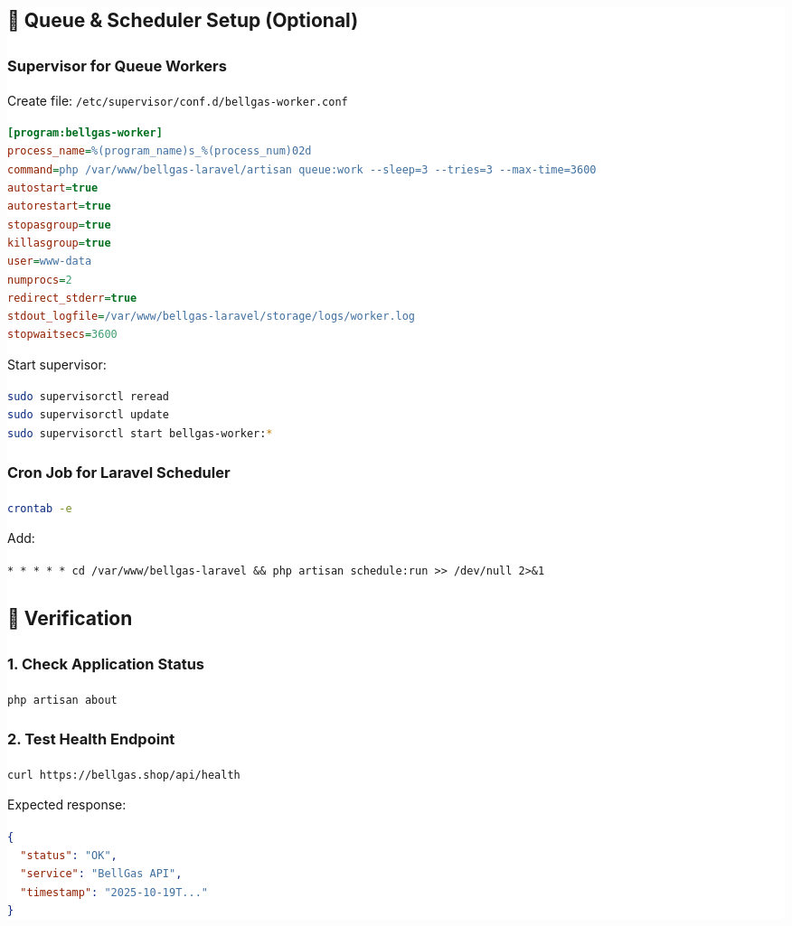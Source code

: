 ## 🔄 Queue & Scheduler Setup (Optional)

### Supervisor for Queue Workers

Create file: `/etc/supervisor/conf.d/bellgas-worker.conf`

```ini
[program:bellgas-worker]
process_name=%(program_name)s_%(process_num)02d
command=php /var/www/bellgas-laravel/artisan queue:work --sleep=3 --tries=3 --max-time=3600
autostart=true
autorestart=true
stopasgroup=true
killasgroup=true
user=www-data
numprocs=2
redirect_stderr=true
stdout_logfile=/var/www/bellgas-laravel/storage/logs/worker.log
stopwaitsecs=3600
```

Start supervisor:
```bash
sudo supervisorctl reread
sudo supervisorctl update
sudo supervisorctl start bellgas-worker:*
```

### Cron Job for Laravel Scheduler

```bash
crontab -e
```

Add:
```
* * * * * cd /var/www/bellgas-laravel && php artisan schedule:run >> /dev/null 2>&1
```

## 🧪 Verification

### 1. Check Application Status
```bash
php artisan about
```

### 2. Test Health Endpoint
```bash
curl https://bellgas.shop/api/health
```

Expected response:
```json
{
  "status": "OK",
  "service": "BellGas API",
  "timestamp": "2025-10-19T..."
}
```
